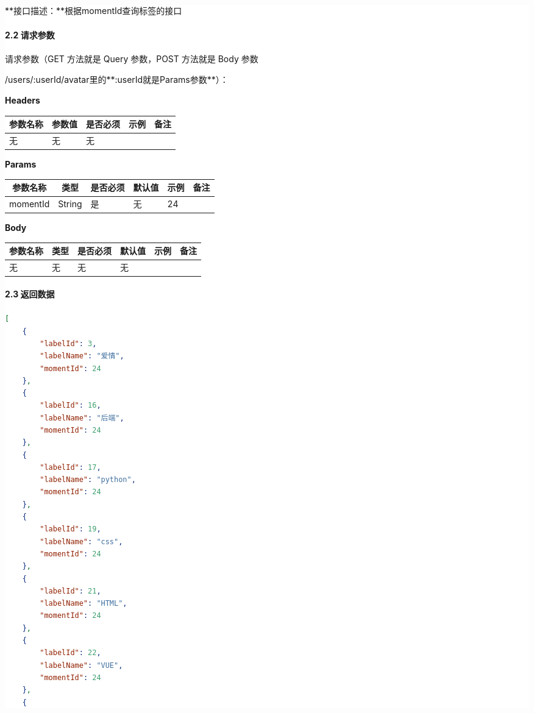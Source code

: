**接口描述：**根据momentId查询标签的接口



#### 2.2 请求参数

请求参数（GET 方法就是 Query 参数，POST 方法就是 Body 参数

 /users/:userId/avatar里的**:userId就是Params参数**）：

**Headers**

| 参数名称 | 参数值 | 是否必须 | 示例 | 备注 |
| -------- | ------ | -------- | ---- | :--- |
| 无       | 无     | 无       |      |      |



**Params**

| 参数名称 | 类型   | 是否必须 | 默认值 | 示例 | 备注 |
| -------- | ------ | -------- | ------ | :--- | ---- |
| momentId | String | 是       | 无     | 24   |      |



**Body**

| 参数名称 | 类型 | 是否必须 | 默认值 | 示例 | 备注 |
| -------- | ---- | -------- | ------ | :--- | ---- |
| 无       | 无   | 无       | 无     |      |      |





#### 2.3 返回数据

```json
[
    {
        "labelId": 3,
        "labelName": "爱情",
        "momentId": 24
    },
    {
        "labelId": 16,
        "labelName": "后端",
        "momentId": 24
    },
    {
        "labelId": 17,
        "labelName": "python",
        "momentId": 24
    },
    {
        "labelId": 19,
        "labelName": "css",
        "momentId": 24
    },
    {
        "labelId": 21,
        "labelName": "HTML",
        "momentId": 24
    },
    {
        "labelId": 22,
        "labelName": "VUE",
        "momentId": 24
    },
    {
```